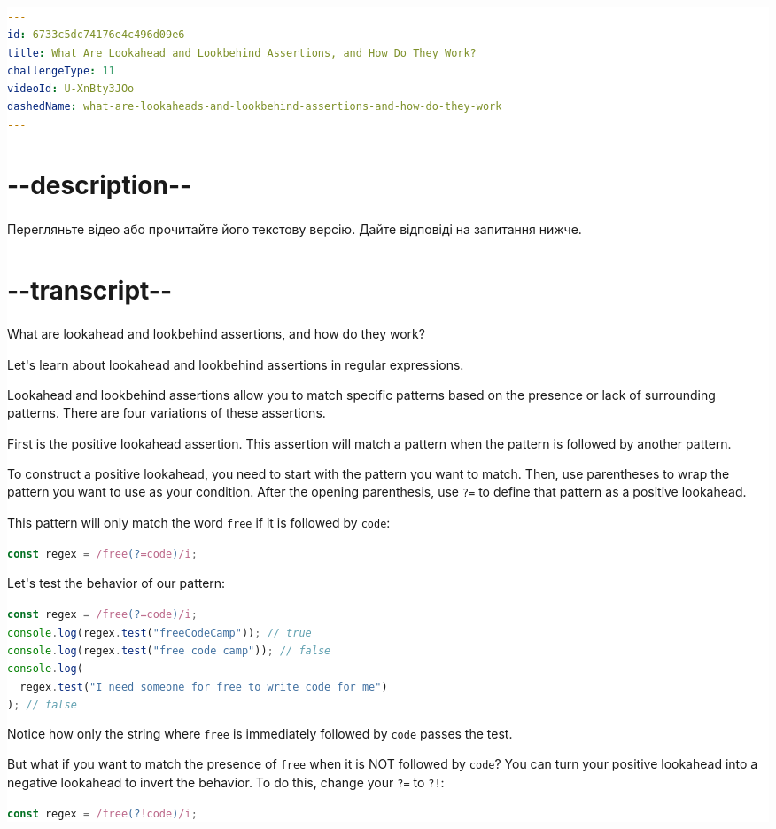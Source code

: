 ```yaml
---
id: 6733c5dc74176e4c496d09e6
title: What Are Lookahead and Lookbehind Assertions, and How Do They Work?
challengeType: 11
videoId: U-XnBty3JOo
dashedName: what-are-lookaheads-and-lookbehind-assertions-and-how-do-they-work
---
```


# --description--

Перегляньте відео або прочитайте його текстову версію. Дайте відповіді на запитання нижче.

# --transcript--

What are lookahead and lookbehind assertions, and how do they work?

Let's learn about lookahead and lookbehind assertions in regular expressions.

Lookahead and lookbehind assertions allow you to match specific patterns based on the presence or lack of surrounding patterns. There are four variations of these assertions.

First is the positive lookahead assertion. This assertion will match a pattern when the pattern is followed by another pattern.

To construct a positive lookahead, you need to start with the pattern you want to match. Then, use parentheses to wrap the pattern you want to use as your condition. After the opening parenthesis, use `?=` to define that pattern as a positive lookahead.

This pattern will only match the word `free` if it is followed by `code`:

```js
const regex = /free(?=code)/i;
```

Let's test the behavior of our pattern:

```js
const regex = /free(?=code)/i;
console.log(regex.test("freeCodeCamp")); // true
console.log(regex.test("free code camp")); // false
console.log(
  regex.test("I need someone for free to write code for me")
); // false
```

Notice how only the string where `free` is immediately followed by `code` passes the test.

But what if you want to match the presence of `free` when it is NOT followed by `code`? You can turn your positive lookahead into a negative lookahead to invert the behavior. To do this, change your `?=` to `?!`:

```js
const regex = /free(?!code)/i;
```
